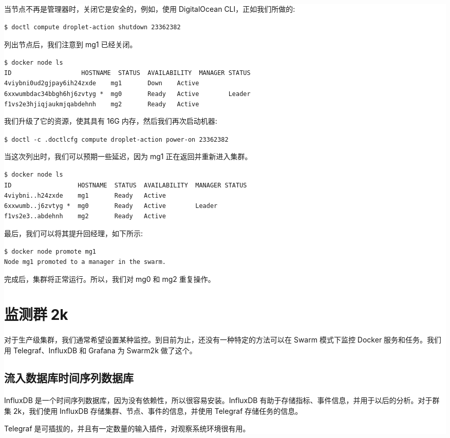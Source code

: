 当节点不再是管理器时，关闭它是安全的，例如，使用 DigitalOcean CLI，正如我们所做的:

```
$ doctl compute droplet-action shutdown 23362382

```

列出节点后，我们注意到 mg1 已经关闭。

```
$ docker node ls
ID                   HOSTNAME  STATUS  AVAILABILITY  MANAGER STATUS
4viybni0ud2gjpay6ih24zxde    mg1       Down    Active
6xxwumbdac34bbgh6hj6zvtyg *  mg0       Ready   Active        Leader
f1vs2e3hjiqjaukmjqabdehnh    mg2       Ready   Active

```

我们升级了它的资源，使其具有 16G 内存，然后我们再次启动机器:

```
$ doctl -c .doctlcfg compute droplet-action power-on 23362382

```

当这次列出时，我们可以预期一些延迟，因为 mg1 正在返回并重新进入集群。

```
$ docker node ls
ID                  HOSTNAME  STATUS  AVAILABILITY  MANAGER STATUS
4viybni..h24zxde    mg1       Ready   Active 
6xxwumb..j6zvtyg *  mg0       Ready   Active        Leader
f1vs2e3..abdehnh    mg2       Ready   Active

```

最后，我们可以将其提升回经理，如下所示:

```
$ docker node promote mg1
Node mg1 promoted to a manager in the swarm.

```

完成后，集群将正常运行。所以，我们对 mg0 和 mg2 重复操作。

# 监测群 2k

对于生产级集群，我们通常希望设置某种监控。到目前为止，还没有一种特定的方法可以在 Swarm 模式下监控 Docker 服务和任务。我们用 Telegraf、InfluxDB 和 Grafana 为 Swarm2k 做了这个。

## 流入数据库时间序列数据库

InfluxDB 是一个时间序列数据库，因为没有依赖性，所以很容易安装。InfluxDB 有助于存储指标、事件信息，并用于以后的分析。对于群集 2k，我们使用 InfluxDB 存储集群、节点、事件的信息，并使用 Telegraf 存储任务的信息。

Telegraf 是可插拔的，并且有一定数量的输入插件，对观察系统环境很有用。
